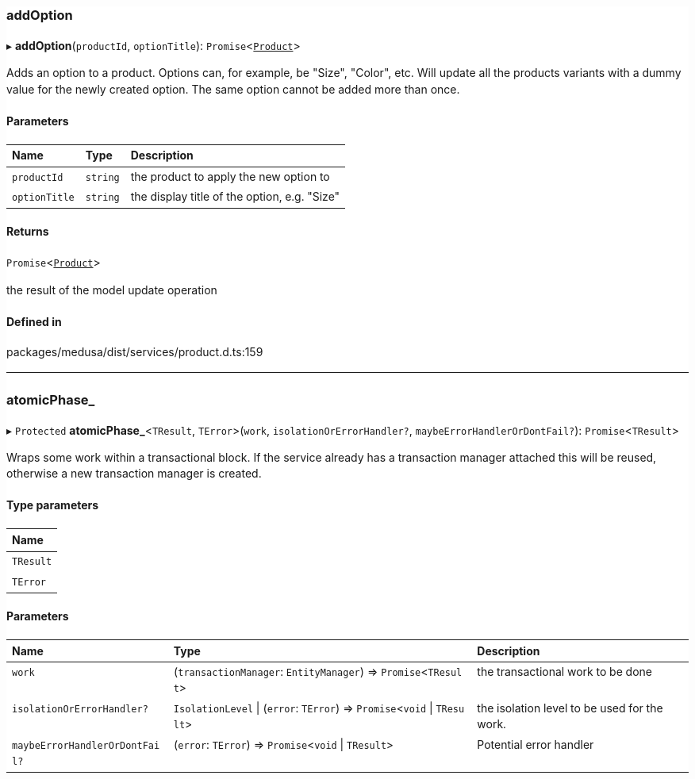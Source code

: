 ### addOption

▸ **addOption**(`productId`, `optionTitle`): `Promise`<[`Product`](internal-3.Product.md)\>

Adds an option to a product. Options can, for example, be "Size", "Color",
etc. Will update all the products variants with a dummy value for the newly
created option. The same option cannot be added more than once.

#### Parameters

| Name | Type | Description |
| :------ | :------ | :------ |
| `productId` | `string` | the product to apply the new option to |
| `optionTitle` | `string` | the display title of the option, e.g. "Size" |

#### Returns

`Promise`<[`Product`](internal-3.Product.md)\>

the result of the model update operation

#### Defined in

packages/medusa/dist/services/product.d.ts:159

___

### atomicPhase\_

▸ `Protected` **atomicPhase_**<`TResult`, `TError`\>(`work`, `isolationOrErrorHandler?`, `maybeErrorHandlerOrDontFail?`): `Promise`<`TResult`\>

Wraps some work within a transactional block. If the service already has
a transaction manager attached this will be reused, otherwise a new
transaction manager is created.

#### Type parameters

| Name |
| :------ |
| `TResult` |
| `TError` |

#### Parameters

| Name | Type | Description |
| :------ | :------ | :------ |
| `work` | (`transactionManager`: `EntityManager`) => `Promise`<`TResult`\> | the transactional work to be done |
| `isolationOrErrorHandler?` | `IsolationLevel` \| (`error`: `TError`) => `Promise`<`void` \| `TResult`\> | the isolation level to be used for the work. |
| `maybeErrorHandlerOrDontFail?` | (`error`: `TError`) => `Promise`<`void` \| `TResult`\> | Potential error handler |
